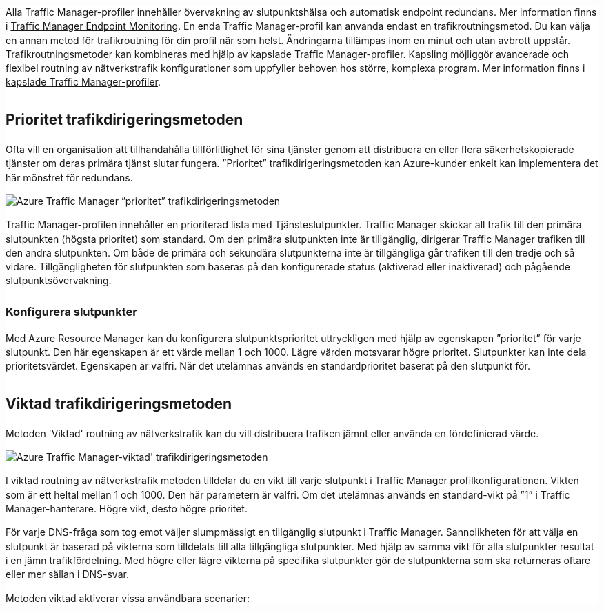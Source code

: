 
Alla Traffic Manager-profiler innehåller övervakning av slutpunktshälsa och automatisk endpoint redundans. Mer information finns i [Traffic Manager Endpoint Monitoring](traffic-manager-monitoring.md). En enda Traffic Manager-profil kan använda endast en trafikroutningsmetod. Du kan välja en annan metod för trafikroutning för din profil när som helst. Ändringarna tillämpas inom en minut och utan avbrott uppstår. Trafikroutningsmetoder kan kombineras med hjälp av kapslade Traffic Manager-profiler. Kapsling möjliggör avancerade och flexibel routning av nätverkstrafik konfigurationer som uppfyller behoven hos större, komplexa program. Mer information finns i [kapslade Traffic Manager-profiler](traffic-manager-nested-profiles.md).

## <a name = "priority"></a>Prioritet trafikdirigeringsmetoden

Ofta vill en organisation att tillhandahålla tillförlitlighet för sina tjänster genom att distribuera en eller flera säkerhetskopierade tjänster om deras primära tjänst slutar fungera. ”Prioritet” trafikdirigeringsmetoden kan Azure-kunder enkelt kan implementera det här mönstret för redundans.

![Azure Traffic Manager ”prioritet” trafikdirigeringsmetoden](media/traffic-manager-routing-methods/priority.png)

Traffic Manager-profilen innehåller en prioriterad lista med Tjänsteslutpunkter. Traffic Manager skickar all trafik till den primära slutpunkten (högsta prioritet) som standard. Om den primära slutpunkten inte är tillgänglig, dirigerar Traffic Manager trafiken till den andra slutpunkten. Om både de primära och sekundära slutpunkterna inte är tillgängliga går trafiken till den tredje och så vidare. Tillgängligheten för slutpunkten som baseras på den konfigurerade status (aktiverad eller inaktiverad) och pågående slutpunktsövervakning.

### <a name="configuring-endpoints"></a>Konfigurera slutpunkter

Med Azure Resource Manager kan du konfigurera slutpunktsprioritet uttryckligen med hjälp av egenskapen ”prioritet” för varje slutpunkt. Den här egenskapen är ett värde mellan 1 och 1000. Lägre värden motsvarar högre prioritet. Slutpunkter kan inte dela prioritetsvärdet. Egenskapen är valfri. När det utelämnas används en standardprioritet baserat på den slutpunkt för.

## <a name = "weighted"></a>Viktad trafikdirigeringsmetoden
Metoden 'Viktad' routning av nätverkstrafik kan du vill distribuera trafiken jämnt eller använda en fördefinierad värde.

![Azure Traffic Manager-viktad' trafikdirigeringsmetoden](media/traffic-manager-routing-methods/weighted.png)

I viktad routning av nätverkstrafik metoden tilldelar du en vikt till varje slutpunkt i Traffic Manager profilkonfigurationen. Vikten som är ett heltal mellan 1 och 1000. Den här parametern är valfri. Om det utelämnas används en standard-vikt på ”1” i Traffic Manager-hanterare. Högre vikt, desto högre prioritet.

För varje DNS-fråga som tog emot väljer slumpmässigt en tillgänglig slutpunkt i Traffic Manager. Sannolikheten för att välja en slutpunkt är baserad på vikterna som tilldelats till alla tillgängliga slutpunkter. Med hjälp av samma vikt för alla slutpunkter resultat i en jämn trafikfördelning. Med högre eller lägre vikterna på specifika slutpunkter gör de slutpunkterna som ska returneras oftare eller mer sällan i DNS-svar.

Metoden viktad aktiverar vissa användbara scenarier:
